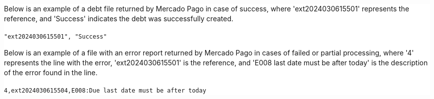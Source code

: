 Below is an example of a debt file returned by Mercado Pago in case of success, where 'ext2024030615501' represents the reference, and 'Success' indicates the debt was successfully created.

```csv
"ext2024030615501", "Success"
```

Below is an example of a file with an error report returned by Mercado Pago in cases of failed or partial processing, where '4' represents the line with the error, 'ext2024030615501' is the reference, and 'E008 last date must be after today' is the description of the error found in the line.

```csv
4,ext2024030615504,E008:Due last date must be after today
```